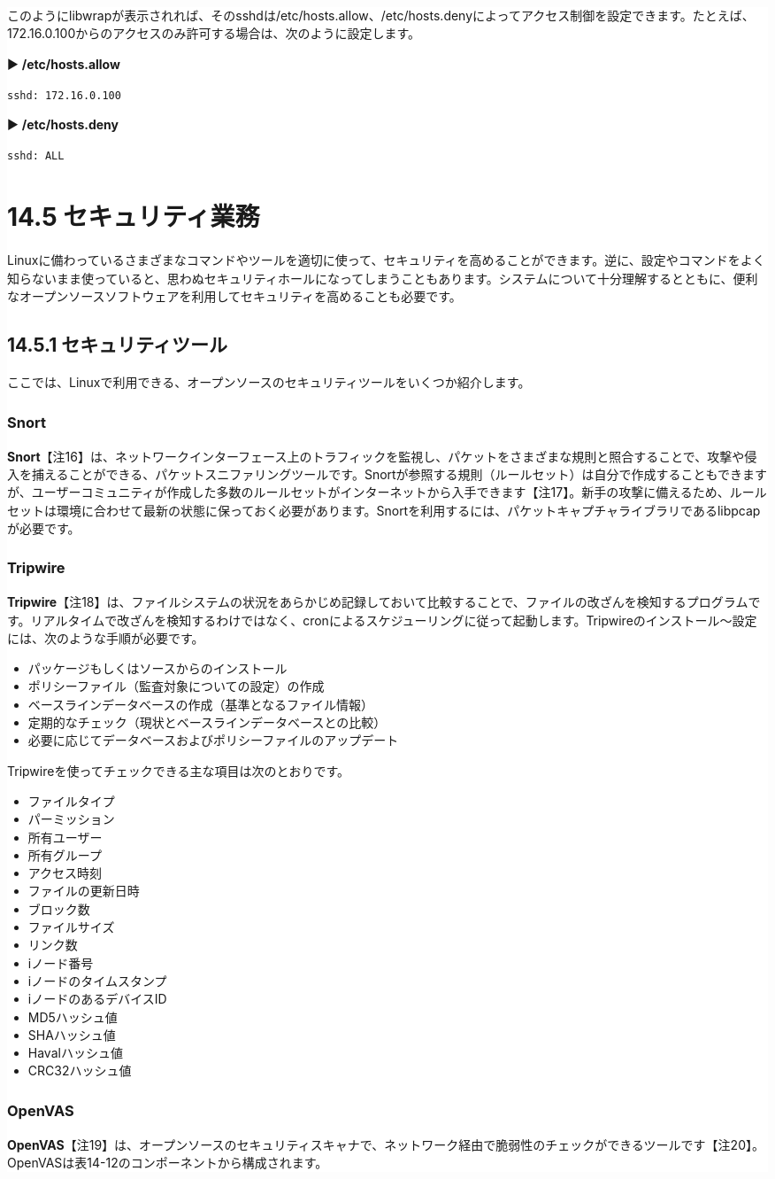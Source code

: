 このようにlibwrapが表示されれば、そのsshdは/etc/hosts.allow、/etc/hosts.denyによってアクセス制御を設定できます。たとえば、172.16.0.100からのアクセスのみ許可する場合は、次のように設定します。

▶ **/etc/hosts.allow**

```
sshd: 172.16.0.100
```

▶ **/etc/hosts.deny**

```
sshd: ALL
```


# 14.5 セキュリティ業務

Linuxに備わっているさまざまなコマンドやツールを適切に使って、セキュリティを高めることができます。逆に、設定やコマンドをよく知らないまま使っていると、思わぬセキュリティホールになってしまうこともあります。システムについて十分理解するとともに、便利なオープンソースソフトウェアを利用してセキュリティを高めることも必要です。
## 14.5.1 セキュリティツール
ここでは、Linuxで利用できる、オープンソースのセキュリティツールをいくつか紹介します。
### Snort
**Snort**【注16】は、ネットワークインターフェース上のトラフィックを監視し、パケットをさまざまな規則と照合することで、攻撃や侵入を捕えることができる、パケットスニファリングツールです。Snortが参照する規則（ルールセット）は自分で作成することもできますが、ユーザーコミュニティが作成した多数のルールセットがインターネットから入手できます【注17】。新手の攻撃に備えるため、ルールセットは環境に合わせて最新の状態に保っておく必要があります。Snortを利用するには、パケットキャプチャライブラリであるlibpcapが必要です。
### Tripwire
**Tripwire**【注18】は、ファイルシステムの状況をあらかじめ記録しておいて比較することで、ファイルの改ざんを検知するプログラムです。リアルタイムで改ざんを検知するわけではなく、cronによるスケジューリングに従って起動します。Tripwireのインストール〜設定には、次のような手順が必要です。
- パッケージもしくはソースからのインストール
- ポリシーファイル（監査対象についての設定）の作成
- ベースラインデータベースの作成（基準となるファイル情報）
- 定期的なチェック（現状とベースラインデータベースとの比較）
- 必要に応じてデータベースおよびポリシーファイルのアップデート

Tripwireを使ってチェックできる主な項目は次のとおりです。
- ファイルタイプ
- パーミッション
- 所有ユーザー
- 所有グループ
- アクセス時刻
- ファイルの更新日時
- ブロック数
- ファイルサイズ
- リンク数
- iノード番号
- iノードのタイムスタンプ
- iノードのあるデバイスID
- MD5ハッシュ値
- SHAハッシュ値
- Havalハッシュ値
- CRC32ハッシュ値
### OpenVAS
**OpenVAS**【注19】は、オープンソースのセキュリティスキャナで、ネットワーク経由で脆弱性のチェックができるツールです【注20】。OpenVASは表14-12のコンポーネントから構成されます。
